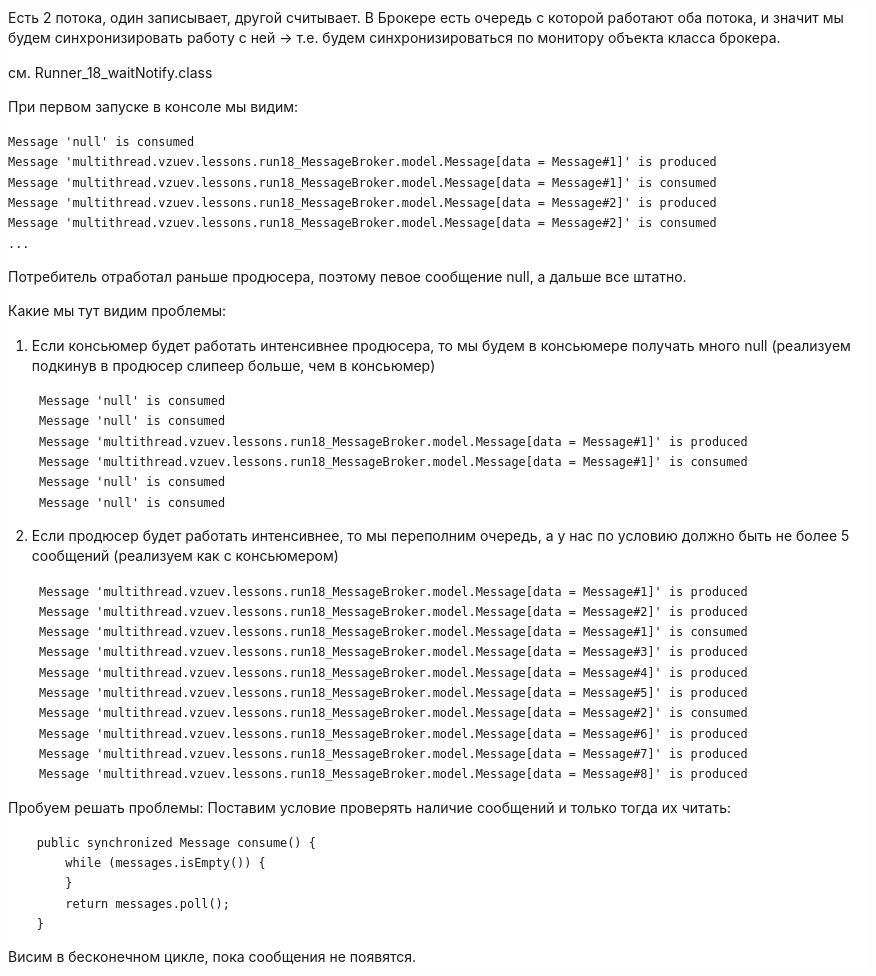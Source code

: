 Есть 2 потока, один записывает, другой считывает. В Брокере есть очередь с которой работают оба потока, и значит 
мы будем синхронизировать работу с ней -> т.е. будем синхронизироваться по монитору объекта класса брокера.

см. Runner_18_waitNotify.class

При первом запуске в консоле мы видим:
        
    Message 'null' is consumed
    Message 'multithread.vzuev.lessons.run18_MessageBroker.model.Message[data = Message#1]' is produced
    Message 'multithread.vzuev.lessons.run18_MessageBroker.model.Message[data = Message#1]' is consumed
    Message 'multithread.vzuev.lessons.run18_MessageBroker.model.Message[data = Message#2]' is produced
    Message 'multithread.vzuev.lessons.run18_MessageBroker.model.Message[data = Message#2]' is consumed
    ...

Потребитель отработал раньше продюсера, поэтому певое сообщение null, а дальше все штатно.

Какие мы тут видим проблемы:
1. Если консьюмер будет работать интенсивнее продюсера, то мы будем в консьюмере получать много null
   (реализуем подкинув в продюсер слипеер больше, чем в консьюмер)

        Message 'null' is consumed
        Message 'null' is consumed
        Message 'multithread.vzuev.lessons.run18_MessageBroker.model.Message[data = Message#1]' is produced
        Message 'multithread.vzuev.lessons.run18_MessageBroker.model.Message[data = Message#1]' is consumed
        Message 'null' is consumed
        Message 'null' is consumed

2. Если продюсер будет работать интенсивнее, то мы переполним очередь, а у нас по условию должно быть
   не более 5 сообщений (реализуем как с консьюмером)

        Message 'multithread.vzuev.lessons.run18_MessageBroker.model.Message[data = Message#1]' is produced
        Message 'multithread.vzuev.lessons.run18_MessageBroker.model.Message[data = Message#2]' is produced
        Message 'multithread.vzuev.lessons.run18_MessageBroker.model.Message[data = Message#1]' is consumed
        Message 'multithread.vzuev.lessons.run18_MessageBroker.model.Message[data = Message#3]' is produced
        Message 'multithread.vzuev.lessons.run18_MessageBroker.model.Message[data = Message#4]' is produced
        Message 'multithread.vzuev.lessons.run18_MessageBroker.model.Message[data = Message#5]' is produced
        Message 'multithread.vzuev.lessons.run18_MessageBroker.model.Message[data = Message#2]' is consumed
        Message 'multithread.vzuev.lessons.run18_MessageBroker.model.Message[data = Message#6]' is produced
        Message 'multithread.vzuev.lessons.run18_MessageBroker.model.Message[data = Message#7]' is produced
        Message 'multithread.vzuev.lessons.run18_MessageBroker.model.Message[data = Message#8]' is produced

Пробуем решать проблемы:
Поставим условие проверять наличие сообщений и только тогда их читать:

        public synchronized Message consume() {
            while (messages.isEmpty()) {
            }
            return messages.poll();
        }

  Висим в бесконечном цикле, пока сообщения не появятся.
  